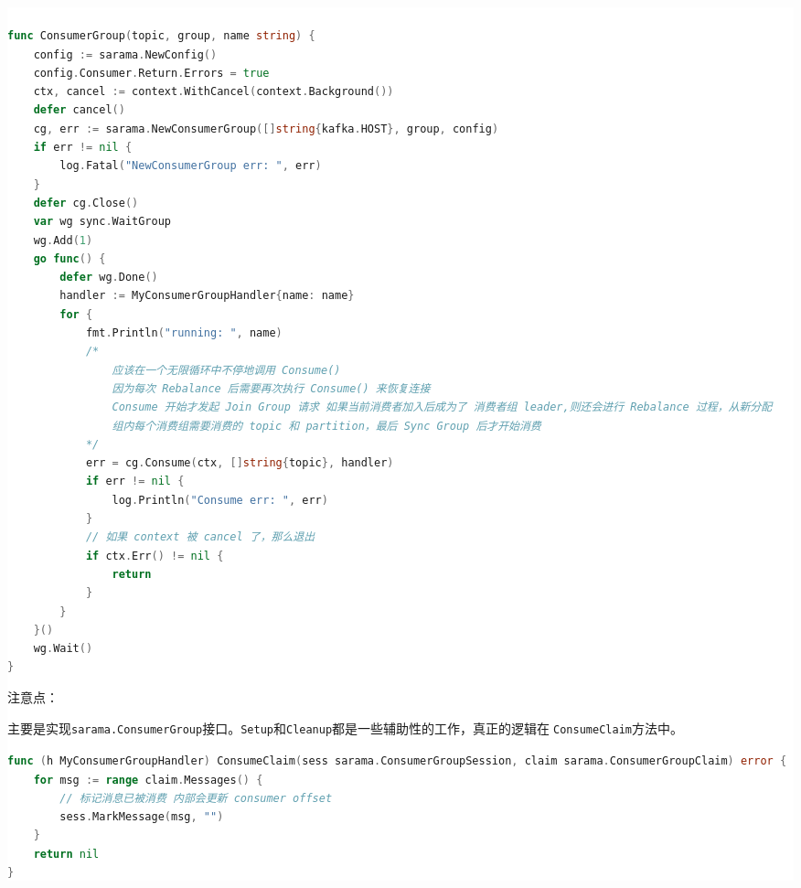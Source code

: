 ```go

func ConsumerGroup(topic, group, name string) {
	config := sarama.NewConfig()
	config.Consumer.Return.Errors = true
	ctx, cancel := context.WithCancel(context.Background())
	defer cancel()
	cg, err := sarama.NewConsumerGroup([]string{kafka.HOST}, group, config)
	if err != nil {
		log.Fatal("NewConsumerGroup err: ", err)
	}
	defer cg.Close()
	var wg sync.WaitGroup
	wg.Add(1)
	go func() {
		defer wg.Done()
		handler := MyConsumerGroupHandler{name: name}
		for {
			fmt.Println("running: ", name)
			/*
				应该在一个无限循环中不停地调用 Consume()
				因为每次 Rebalance 后需要再次执行 Consume() 来恢复连接
				Consume 开始才发起 Join Group 请求 如果当前消费者加入后成为了 消费者组 leader,则还会进行 Rebalance 过程，从新分配
				组内每个消费组需要消费的 topic 和 partition，最后 Sync Group 后才开始消费
			*/
			err = cg.Consume(ctx, []string{topic}, handler)
			if err != nil {
				log.Println("Consume err: ", err)
			}
			// 如果 context 被 cancel 了，那么退出
			if ctx.Err() != nil {
				return
			}
		}
	}()
	wg.Wait()
}
```

注意点：

主要是实现`sarama.ConsumerGroup`接口。`Setup`和`Cleanup`都是一些辅助性的工作，真正的逻辑在 `ConsumeClaim`方法中。

```go
func (h MyConsumerGroupHandler) ConsumeClaim(sess sarama.ConsumerGroupSession, claim sarama.ConsumerGroupClaim) error {
	for msg := range claim.Messages() {
		// 标记消息已被消费 内部会更新 consumer offset
		sess.MarkMessage(msg, "")
	}
	return nil
}
```
